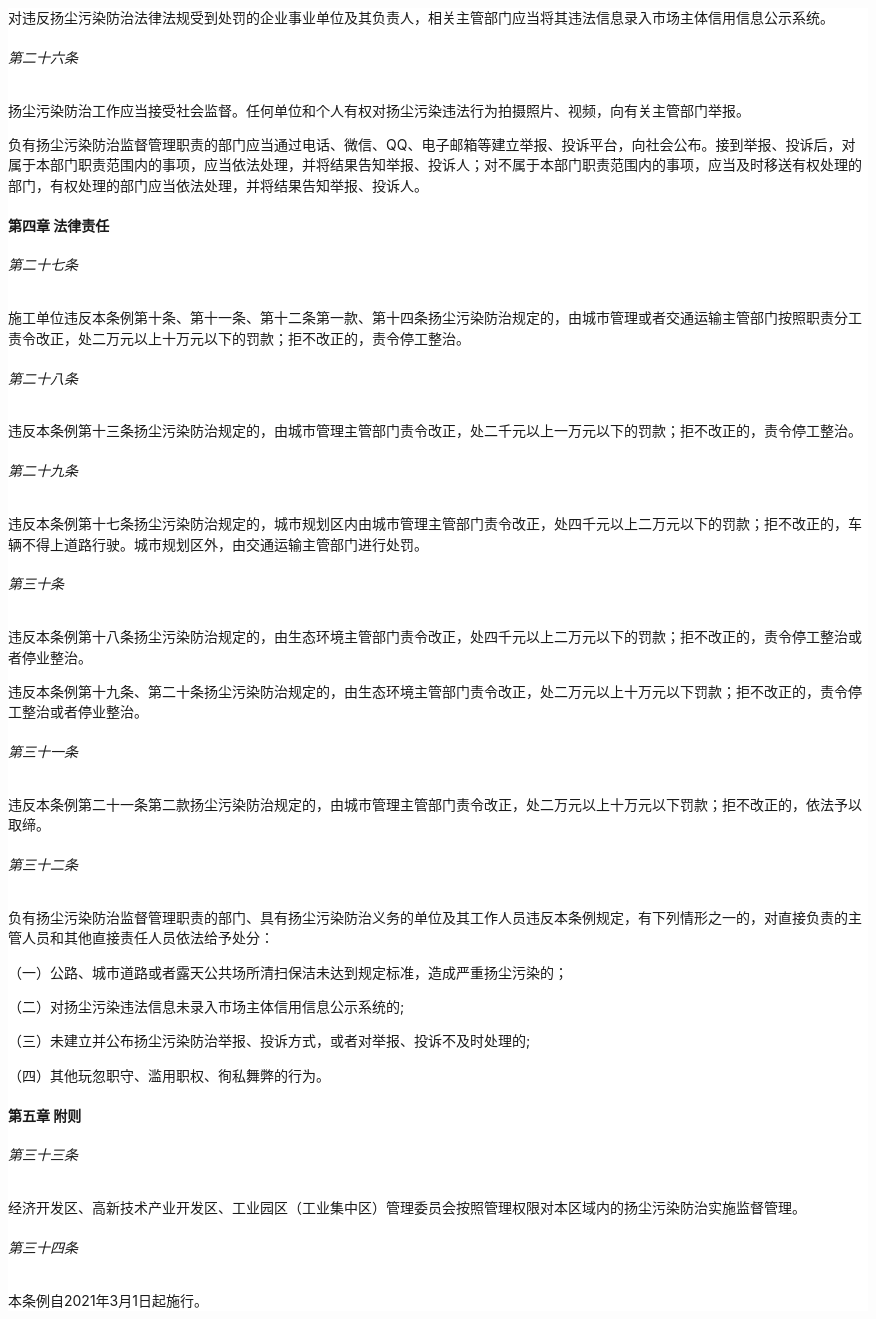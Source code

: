 对违反扬尘污染防治法律法规受到处罚的企业事业单位及其负责人，相关主管部门应当将其违法信息录入市场主体信用信息公示系统。

###### 第二十六条

扬尘污染防治工作应当接受社会监督。任何单位和个人有权对扬尘污染违法行为拍摄照片、视频，向有关主管部门举报。

负有扬尘污染防治监督管理职责的部门应当通过电话、微信、QQ、电子邮箱等建立举报、投诉平台，向社会公布。接到举报、投诉后，对属于本部门职责范围内的事项，应当依法处理，并将结果告知举报、投诉人；对不属于本部门职责范围内的事项，应当及时移送有权处理的部门，有权处理的部门应当依法处理，并将结果告知举报、投诉人。

#### 第四章 法律责任

###### 第二十七条

施工单位违反本条例第十条、第十一条、第十二条第一款、第十四条扬尘污染防治规定的，由城市管理或者交通运输主管部门按照职责分工责令改正，处二万元以上十万元以下的罚款；拒不改正的，责令停工整治。

###### 第二十八条

违反本条例第十三条扬尘污染防治规定的，由城市管理主管部门责令改正，处二千元以上一万元以下的罚款；拒不改正的，责令停工整治。

###### 第二十九条

违反本条例第十七条扬尘污染防治规定的，城市规划区内由城市管理主管部门责令改正，处四千元以上二万元以下的罚款；拒不改正的，车辆不得上道路行驶。城市规划区外，由交通运输主管部门进行处罚。

###### 第三十条

违反本条例第十八条扬尘污染防治规定的，由生态环境主管部门责令改正，处四千元以上二万元以下的罚款；拒不改正的，责令停工整治或者停业整治。

违反本条例第十九条、第二十条扬尘污染防治规定的，由生态环境主管部门责令改正，处二万元以上十万元以下罚款；拒不改正的，责令停工整治或者停业整治。

###### 第三十一条

违反本条例第二十一条第二款扬尘污染防治规定的，由城市管理主管部门责令改正，处二万元以上十万元以下罚款；拒不改正的，依法予以取缔。

###### 第三十二条

负有扬尘污染防治监督管理职责的部门、具有扬尘污染防治义务的单位及其工作人员违反本条例规定，有下列情形之一的，对直接负责的主管人员和其他直接责任人员依法给予处分：

（一）公路、城市道路或者露天公共场所清扫保洁未达到规定标准，造成严重扬尘污染的；

（二）对扬尘污染违法信息未录入市场主体信用信息公示系统的;

（三）未建立并公布扬尘污染防治举报、投诉方式，或者对举报、投诉不及时处理的;

（四）其他玩忽职守、滥用职权、徇私舞弊的行为。

#### 第五章 附则

###### 第三十三条

经济开发区、高新技术产业开发区、工业园区（工业集中区）管理委员会按照管理权限对本区域内的扬尘污染防治实施监督管理。

###### 第三十四条

本条例自2021年3月1日起施行。

